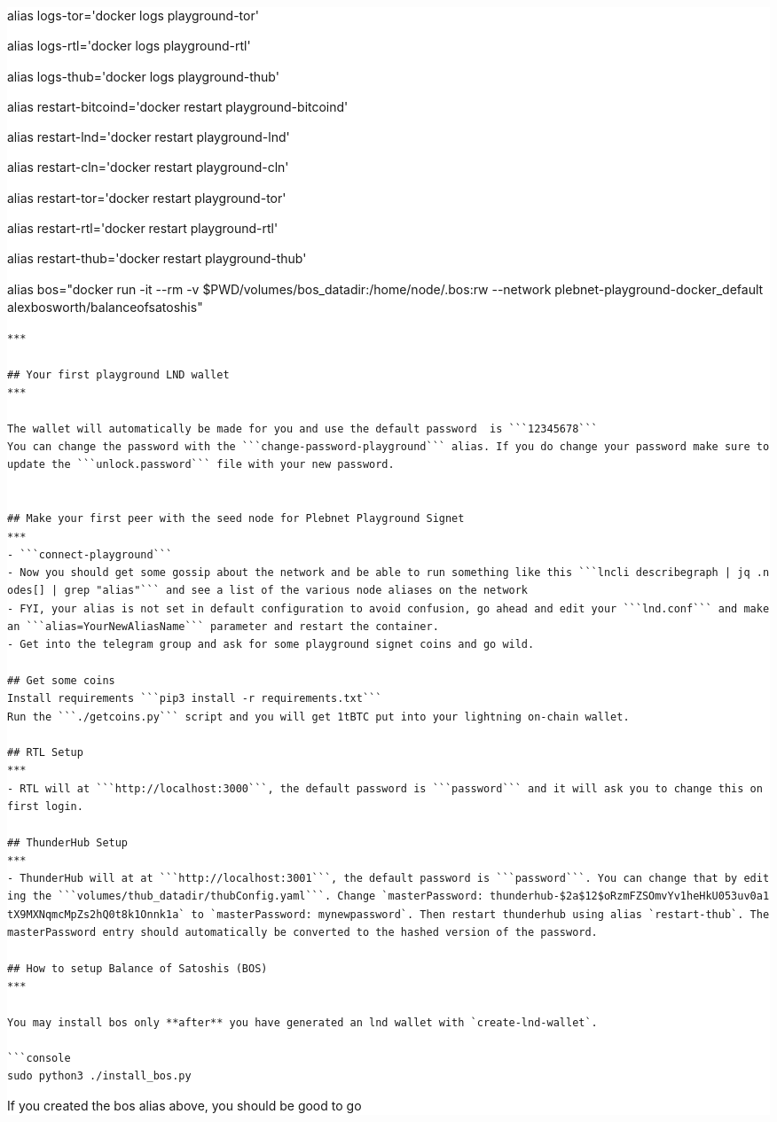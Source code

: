 alias logs-tor='docker logs playground-tor'

alias logs-rtl='docker logs playground-rtl'

alias logs-thub='docker logs playground-thub'

alias restart-bitcoind='docker restart playground-bitcoind'

alias restart-lnd='docker restart playground-lnd'

alias restart-cln='docker restart playground-cln'

alias restart-tor='docker restart playground-tor'

alias restart-rtl='docker restart playground-rtl'

alias restart-thub='docker restart playground-thub'

alias bos="docker run -it --rm -v $PWD/volumes/bos_datadir:/home/node/.bos:rw --network plebnet-playground-docker_default alexbosworth/balanceofsatoshis"
```
***

## Your first playground LND wallet
***

The wallet will automatically be made for you and use the default password  is ```12345678```
You can change the password with the ```change-password-playground``` alias. If you do change your password make sure to update the ```unlock.password``` file with your new password.


## Make your first peer with the seed node for Plebnet Playground Signet
***
- ```connect-playground```
- Now you should get some gossip about the network and be able to run something like this ```lncli describegraph | jq .nodes[] | grep "alias"``` and see a list of the various node aliases on the network
- FYI, your alias is not set in default configuration to avoid confusion, go ahead and edit your ```lnd.conf``` and make an ```alias=YourNewAliasName``` parameter and restart the container.
- Get into the telegram group and ask for some playground signet coins and go wild.

## Get some coins
Install requirements ```pip3 install -r requirements.txt```
Run the ```./getcoins.py``` script and you will get 1tBTC put into your lightning on-chain wallet.

## RTL Setup
***
- RTL will at ```http://localhost:3000```, the default password is ```password``` and it will ask you to change this on first login.

## ThunderHub Setup
***
- ThunderHub will at at ```http://localhost:3001```, the default password is ```password```. You can change that by editing the ```volumes/thub_datadir/thubConfig.yaml```. Change `masterPassword: thunderhub-$2a$12$oRzmFZSOmvYv1heHkU053uv0a1tX9MXNqmcMpZs2hQ0t8k1Onnk1a` to `masterPassword: mynewpassword`. Then restart thunderhub using alias `restart-thub`. The masterPassword entry should automatically be converted to the hashed version of the password.

## How to setup Balance of Satoshis (BOS)
***

You may install bos only **after** you have generated an lnd wallet with `create-lnd-wallet`.

```console
sudo python3 ./install_bos.py
```
If you created the bos alias above, you should be good to go

